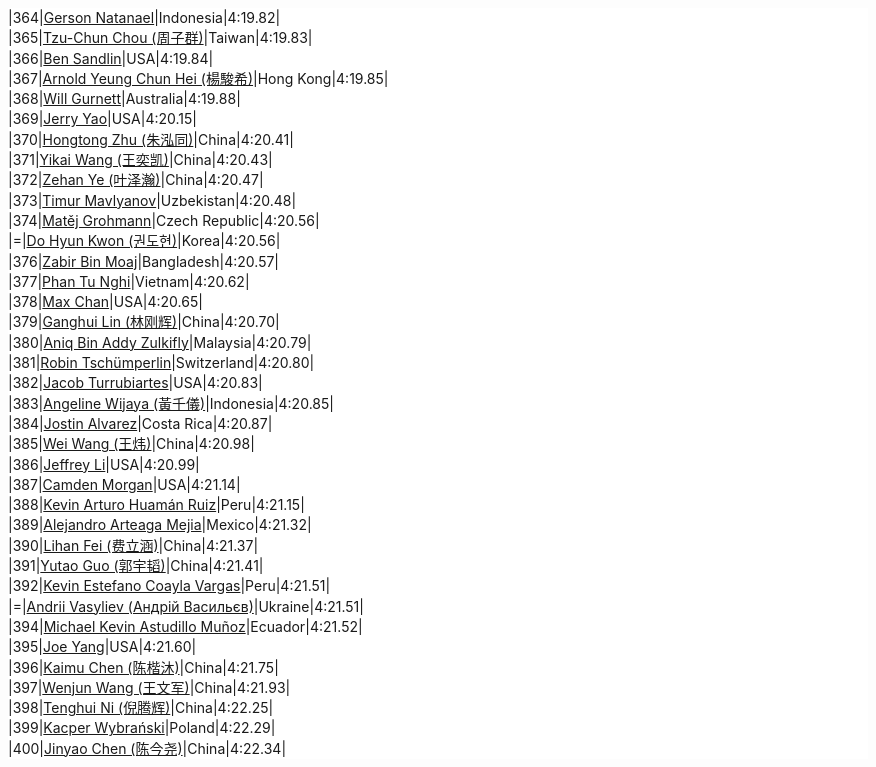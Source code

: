 |364|[Gerson Natanael](https://www.worldcubeassociation.org/persons/2010NATA01)|Indonesia|4:19.82|  
|365|[Tzu-Chun Chou (周子群)](https://www.worldcubeassociation.org/persons/2009CHOU03)|Taiwan|4:19.83|  
|366|[Ben Sandlin](https://www.worldcubeassociation.org/persons/2017SAND15)|USA|4:19.84|  
|367|[Arnold Yeung Chun Hei (楊駿希)](https://www.worldcubeassociation.org/persons/2014HEIY01)|Hong Kong|4:19.85|  
|368|[Will Gurnett](https://www.worldcubeassociation.org/persons/2016GURN01)|Australia|4:19.88|  
|369|[Jerry Yao](https://www.worldcubeassociation.org/persons/2019YAOJ01)|USA|4:20.15|  
|370|[Hongtong Zhu (朱泓同)](https://www.worldcubeassociation.org/persons/2018ZHUH05)|China|4:20.41|  
|371|[Yikai Wang (王奕凯)](https://www.worldcubeassociation.org/persons/2017WANY05)|China|4:20.43|  
|372|[Zehan Ye (叶泽瀚)](https://www.worldcubeassociation.org/persons/2018YEZE01)|China|4:20.47|  
|373|[Timur Mavlyanov](https://www.worldcubeassociation.org/persons/2017MAVL02)|Uzbekistan|4:20.48|  
|374|[Matěj Grohmann](https://www.worldcubeassociation.org/persons/2015GROH02)|Czech Republic|4:20.56|  
|=|[Do Hyun Kwon (권도현)](https://www.worldcubeassociation.org/persons/2018KWON01)|Korea|4:20.56|  
|376|[Zabir Bin Moaj](https://www.worldcubeassociation.org/persons/2017MOAJ01)|Bangladesh|4:20.57|  
|377|[Phan Tu Nghi](https://www.worldcubeassociation.org/persons/2010PHAN03)|Vietnam|4:20.62|  
|378|[Max Chan](https://www.worldcubeassociation.org/persons/2015CHAN37)|USA|4:20.65|  
|379|[Ganghui Lin (林刚辉)](https://www.worldcubeassociation.org/persons/2014LING04)|China|4:20.70|  
|380|[Aniq Bin Addy Zulkifly](https://www.worldcubeassociation.org/persons/2018ZULK04)|Malaysia|4:20.79|  
|381|[Robin Tschümperlin](https://www.worldcubeassociation.org/persons/2013TSCH02)|Switzerland|4:20.80|  
|382|[Jacob Turrubiartes](https://www.worldcubeassociation.org/persons/2018TURR01)|USA|4:20.83|  
|383|[Angeline Wijaya (黃千儀)](https://www.worldcubeassociation.org/persons/2011WIJA03)|Indonesia|4:20.85|  
|384|[Jostin Alvarez](https://www.worldcubeassociation.org/persons/2017ALVA27)|Costa Rica|4:20.87|  
|385|[Wei Wang (王炜)](https://www.worldcubeassociation.org/persons/2015WANG88)|China|4:20.98|  
|386|[Jeffrey Li](https://www.worldcubeassociation.org/persons/2016LIJE01)|USA|4:20.99|  
|387|[Camden Morgan](https://www.worldcubeassociation.org/persons/2018MORG08)|USA|4:21.14|  
|388|[Kevin Arturo Huamán Ruiz](https://www.worldcubeassociation.org/persons/2014RUIZ10)|Peru|4:21.15|  
|389|[Alejandro Arteaga Mejia](https://www.worldcubeassociation.org/persons/2019MEJI04)|Mexico|4:21.32|  
|390|[Lihan Fei (费立涵)](https://www.worldcubeassociation.org/persons/2016FEIL01)|China|4:21.37|  
|391|[Yutao Guo (郭宇韬)](https://www.worldcubeassociation.org/persons/2019GUOY04)|China|4:21.41|  
|392|[Kevin Estefano Coayla Vargas](https://www.worldcubeassociation.org/persons/2016VARG04)|Peru|4:21.51|  
|=|[Andrii Vasyliev (Андрій Васильєв)](https://www.worldcubeassociation.org/persons/2018VASY01)|Ukraine|4:21.51|  
|394|[Michael Kevin Astudillo Muñoz](https://www.worldcubeassociation.org/persons/2017MUNO05)|Ecuador|4:21.52|  
|395|[Joe Yang](https://www.worldcubeassociation.org/persons/2017YANG12)|USA|4:21.60|  
|396|[Kaimu Chen (陈楷沐)](https://www.worldcubeassociation.org/persons/2018CHEK05)|China|4:21.75|  
|397|[Wenjun Wang (王文军)](https://www.worldcubeassociation.org/persons/2017WANG80)|China|4:21.93|  
|398|[Tenghui Ni (倪腾辉)](https://www.worldcubeassociation.org/persons/2013NITE01)|China|4:22.25|  
|399|[Kacper Wybrański](https://www.worldcubeassociation.org/persons/2014WYBR01)|Poland|4:22.29|  
|400|[Jinyao Chen (陈今尧)](https://www.worldcubeassociation.org/persons/2015CHEN18)|China|4:22.34|  